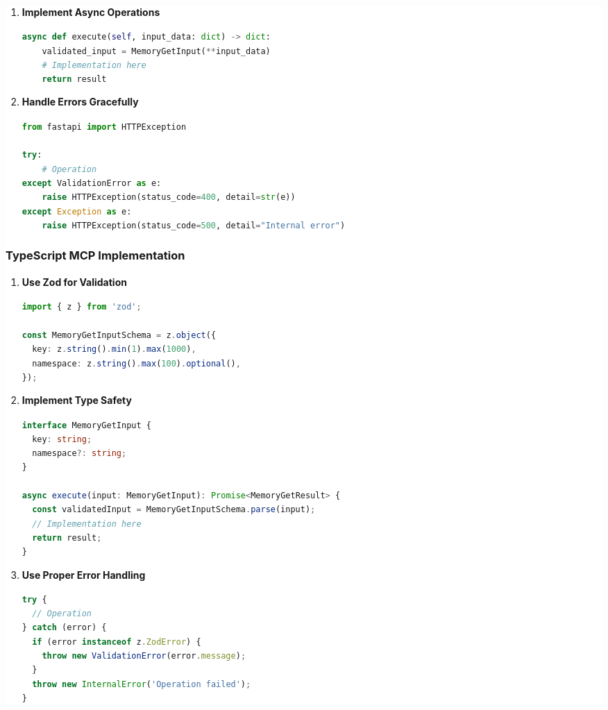 1. **Implement Async Operations**

   ```python
   async def execute(self, input_data: dict) -> dict:
       validated_input = MemoryGetInput(**input_data)
       # Implementation here
       return result
   ```

1. **Handle Errors Gracefully**

   ```python
   from fastapi import HTTPException
   
   try:
       # Operation
   except ValidationError as e:
       raise HTTPException(status_code=400, detail=str(e))
   except Exception as e:
       raise HTTPException(status_code=500, detail="Internal error")
   ```

### TypeScript MCP Implementation

1. **Use Zod for Validation**

   ```typescript
   import { z } from 'zod';
   
   const MemoryGetInputSchema = z.object({
     key: z.string().min(1).max(1000),
     namespace: z.string().max(100).optional(),
   });
   ```

1. **Implement Type Safety**

   ```typescript
   interface MemoryGetInput {
     key: string;
     namespace?: string;
   }
   
   async execute(input: MemoryGetInput): Promise<MemoryGetResult> {
     const validatedInput = MemoryGetInputSchema.parse(input);
     // Implementation here
     return result;
   }
   ```

1. **Use Proper Error Handling**

   ```typescript
   try {
     // Operation
   } catch (error) {
     if (error instanceof z.ZodError) {
       throw new ValidationError(error.message);
     }
     throw new InternalError('Operation failed');
   }
   ```

